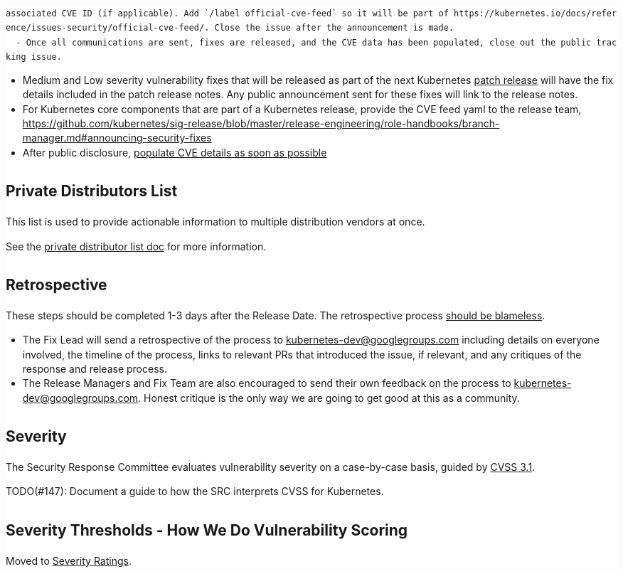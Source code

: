     associated CVE ID (if applicable). Add `/label official-cve-feed` so it will be part of https://kubernetes.io/docs/reference/issues-security/official-cve-feed/. Close the issue after the announcement is made. 
      - Once all communications are sent, fixes are released, and the CVE data has been populated, close out the public tracking issue.
  - Medium and Low severity vulnerability fixes that will be released as part of the next Kubernetes
    [patch release](https://github.com/kubernetes/website/blob/main/content/en/releases/patch-releases.md)
    will have the fix details included in the patch release notes. Any public announcement sent for
    these fixes will link to the release notes.
  - For Kubernetes core components that are part of a Kubernetes release, provide the CVE feed yaml to the release team, https://github.com/kubernetes/sig-release/blob/master/release-engineering/role-handbooks/branch-manager.md#announcing-security-fixes
  - After public disclosure, [populate CVE details as soon as possible](/cna-handbook.md#populate-cve-details-after-public-disclosure)

## Private Distributors List

This list is used to provide actionable information to multiple distribution
vendors at once.

See the [private distributor list doc](private-distributors-list.md) for more information.

## Retrospective

These steps should be completed 1-3 days after the Release Date. The retrospective process [should be blameless](https://landing.google.com/sre/book/chapters/postmortem-culture.html).

- The Fix Lead will send a retrospective of the process to kubernetes-dev@googlegroups.com including details on everyone involved, the timeline of the process, links to relevant PRs that introduced the issue, if relevant, and any critiques of the response and release process.
- The Release Managers and Fix Team are also encouraged to send their own feedback on the process to kubernetes-dev@googlegroups.com. Honest critique is the only way we are going to get good at this as a community.

## Severity

The Security Response Committee evaluates vulnerability severity on a case-by-case basis, guided by
[CVSS 3.1](https://www.first.org/cvss/v3.1/specification-document).

TODO(#147): Document a guide to how the SRC interprets CVSS for Kubernetes.

## Severity Thresholds - How We Do Vulnerability Scoring

Moved to [Severity Ratings](severity-ratings.md).
